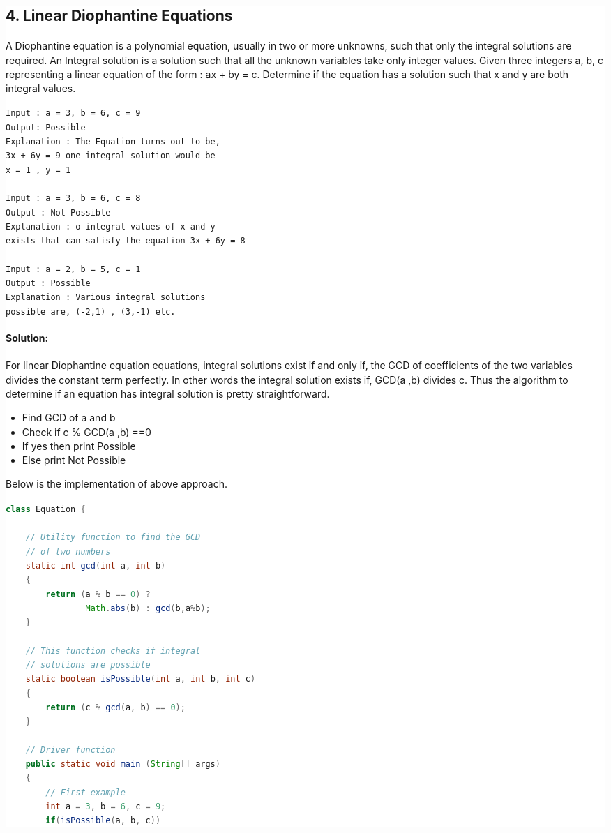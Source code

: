 


## 4. Linear Diophantine Equations

A Diophantine equation is a polynomial equation, usually in two or more unknowns, such that only the integral solutions are required. An Integral solution is a solution such that all the unknown variables take only integer values.
Given three integers a, b, c representing a linear equation of the form : ax + by = c. Determine if the equation has a solution such that x and y are both integral values.
```
Input : a = 3, b = 6, c = 9
Output: Possible
Explanation : The Equation turns out to be, 
3x + 6y = 9 one integral solution would be 
x = 1 , y = 1

Input : a = 3, b = 6, c = 8
Output : Not Possible
Explanation : o integral values of x and y 
exists that can satisfy the equation 3x + 6y = 8

Input : a = 2, b = 5, c = 1
Output : Possible
Explanation : Various integral solutions
possible are, (-2,1) , (3,-1) etc.

```

#### Solution: 
For linear Diophantine equation equations, integral solutions exist if and only if, the GCD of coefficients of the two variables divides the constant term perfectly. In other words the integral solution exists if, GCD(a ,b) divides c.
Thus the algorithm to determine if an equation has integral solution is pretty straightforward. 
 

- Find GCD of a and b
- Check if c % GCD(a ,b) ==0
- If yes then print Possible
- Else print Not Possible

Below is the implementation of above approach.

````java
class Equation {
     
    // Utility function to find the GCD
    // of two numbers
    static int gcd(int a, int b)
    {
        return (a % b == 0) ?
                Math.abs(b) : gcd(b,a%b);
    }
     
    // This function checks if integral
    // solutions are possible
    static boolean isPossible(int a, int b, int c)
    {
        return (c % gcd(a, b) == 0);
    }
     
    // Driver function
    public static void main (String[] args)
    {
        // First example
        int a = 3, b = 6, c = 9;
        if(isPossible(a, b, c))
````